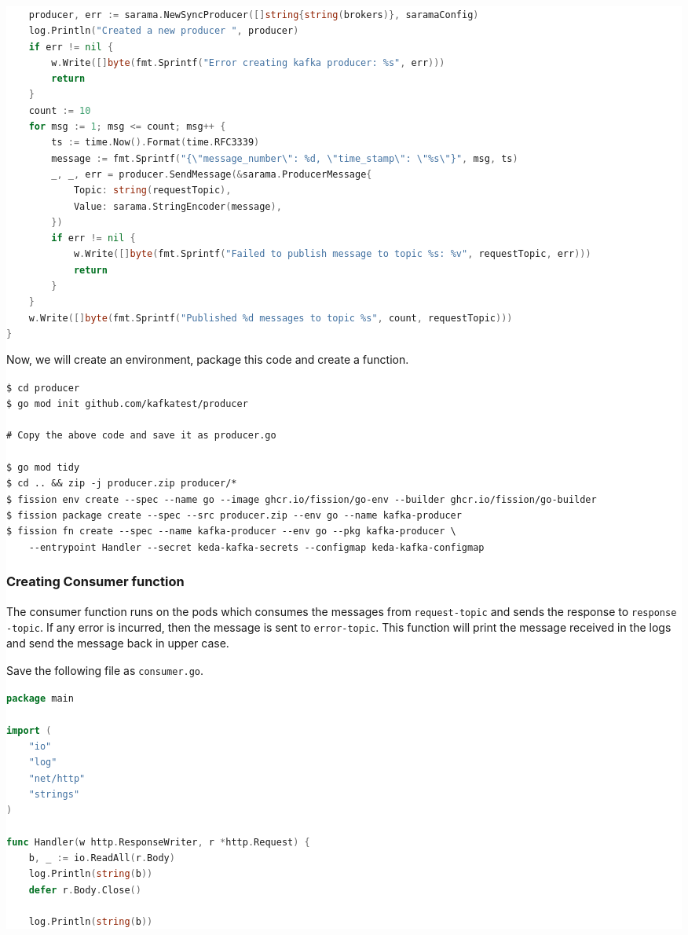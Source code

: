 ```go
    producer, err := sarama.NewSyncProducer([]string{string(brokers)}, saramaConfig)
    log.Println("Created a new producer ", producer)
    if err != nil {
        w.Write([]byte(fmt.Sprintf("Error creating kafka producer: %s", err)))
        return
    }
    count := 10
    for msg := 1; msg <= count; msg++ {
        ts := time.Now().Format(time.RFC3339)
        message := fmt.Sprintf("{\"message_number\": %d, \"time_stamp\": \"%s\"}", msg, ts)
        _, _, err = producer.SendMessage(&sarama.ProducerMessage{
            Topic: string(requestTopic),
            Value: sarama.StringEncoder(message),
        })
        if err != nil {
            w.Write([]byte(fmt.Sprintf("Failed to publish message to topic %s: %v", requestTopic, err)))
            return
        }
    }
    w.Write([]byte(fmt.Sprintf("Published %d messages to topic %s", count, requestTopic)))
}
```

Now, we will create an environment, package this code and create a function.

```shell
$ cd producer
$ go mod init github.com/kafkatest/producer

# Copy the above code and save it as producer.go

$ go mod tidy
$ cd .. && zip -j producer.zip producer/*
$ fission env create --spec --name go --image ghcr.io/fission/go-env --builder ghcr.io/fission/go-builder
$ fission package create --spec --src producer.zip --env go --name kafka-producer
$ fission fn create --spec --name kafka-producer --env go --pkg kafka-producer \
    --entrypoint Handler --secret keda-kafka-secrets --configmap keda-kafka-configmap
```

### Creating Consumer function

The consumer function runs on the pods which consumes the messages from `request-topic` and sends the response to `response-topic`.
If any error is incurred, then the message is sent to `error-topic`.
This function will print the message received in the logs and send the message back in upper case.

Save the following file as `consumer.go`.

```go
package main

import (
    "io"
    "log"
    "net/http"
    "strings"
)

func Handler(w http.ResponseWriter, r *http.Request) {
    b, _ := io.ReadAll(r.Body)
    log.Println(string(b))
    defer r.Body.Close()

    log.Println(string(b))
```